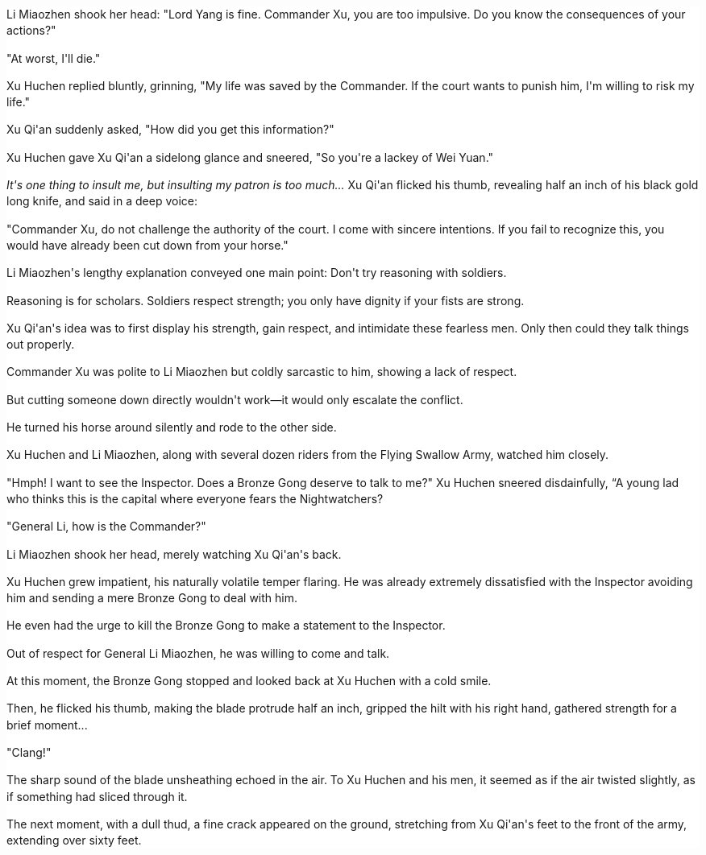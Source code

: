 Li Miaozhen shook her head: "Lord Yang is fine. Commander Xu, you are too impulsive. Do you know the consequences of your actions?"

"At worst, I'll die."

Xu Huchen replied bluntly, grinning, "My life was saved by the Commander. If the court wants to punish him, I'm willing to risk my life."

Xu Qi'an suddenly asked, "How did you get this information?"

Xu Huchen gave Xu Qi'an a sidelong glance and sneered, "So you're a lackey of Wei Yuan."

*It's one thing to insult me, but insulting my patron is too much...* Xu Qi'an flicked his thumb, revealing half an inch of his black gold long knife, and said in a deep voice:

"Commander Xu, do not challenge the authority of the court. I come with sincere intentions. If you fail to recognize this, you would have already been cut down from your horse."

Li Miaozhen's lengthy explanation conveyed one main point: Don't try reasoning with soldiers.

Reasoning is for scholars. Soldiers respect strength; you only have dignity if your fists are strong.

Xu Qi'an's idea was to first display his strength, gain respect, and intimidate these fearless men. Only then could they talk things out properly.

Commander Xu was polite to Li Miaozhen but coldly sarcastic to him, showing a lack of respect.

But cutting someone down directly wouldn't work—it would only escalate the conflict.

He turned his horse around silently and rode to the other side.

Xu Huchen and Li Miaozhen, along with several dozen riders from the Flying Swallow Army, watched him closely.

"Hmph! I want to see the Inspector. Does a Bronze Gong deserve to talk to me?" Xu Huchen sneered disdainfully, “A young lad who thinks this is the capital where everyone fears the Nightwatchers?

"General Li, how is the Commander?"

Li Miaozhen shook her head, merely watching Xu Qi'an's back.

Xu Huchen grew impatient, his naturally volatile temper flaring. He was already extremely dissatisfied with the Inspector avoiding him and sending a mere Bronze Gong to deal with him.

He even had the urge to kill the Bronze Gong to make a statement to the Inspector.

Out of respect for General Li Miaozhen, he was willing to come and talk.

At this moment, the Bronze Gong stopped and looked back at Xu Huchen with a cold smile.

Then, he flicked his thumb, making the blade protrude half an inch, gripped the hilt with his right hand, gathered strength for a brief moment...

"Clang!"

The sharp sound of the blade unsheathing echoed in the air. To Xu Huchen and his men, it seemed as if the air twisted slightly, as if something had sliced through it.

The next moment, with a dull thud, a fine crack appeared on the ground, stretching from Xu Qi'an's feet to the front of the army, extending over sixty feet.
